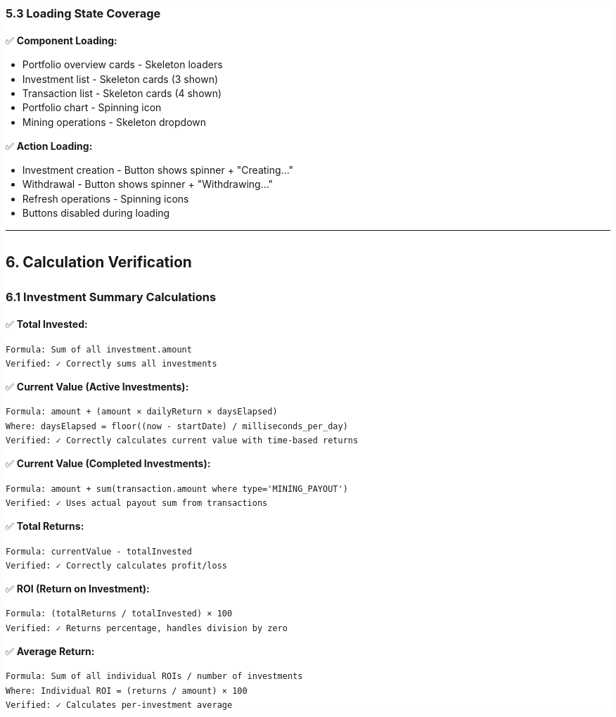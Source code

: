 ### 5.3 Loading State Coverage
✅ **Component Loading:**
- Portfolio overview cards - Skeleton loaders
- Investment list - Skeleton cards (3 shown)
- Transaction list - Skeleton cards (4 shown)
- Portfolio chart - Spinning icon
- Mining operations - Skeleton dropdown

✅ **Action Loading:**
- Investment creation - Button shows spinner + "Creating..."
- Withdrawal - Button shows spinner + "Withdrawing..."
- Refresh operations - Spinning icons
- Buttons disabled during loading

---

## 6. Calculation Verification

### 6.1 Investment Summary Calculations

✅ **Total Invested:**
```
Formula: Sum of all investment.amount
Verified: ✓ Correctly sums all investments
```

✅ **Current Value (Active Investments):**
```
Formula: amount + (amount × dailyReturn × daysElapsed)
Where: daysElapsed = floor((now - startDate) / milliseconds_per_day)
Verified: ✓ Correctly calculates current value with time-based returns
```

✅ **Current Value (Completed Investments):**
```
Formula: amount + sum(transaction.amount where type='MINING_PAYOUT')
Verified: ✓ Uses actual payout sum from transactions
```

✅ **Total Returns:**
```
Formula: currentValue - totalInvested
Verified: ✓ Correctly calculates profit/loss
```

✅ **ROI (Return on Investment):**
```
Formula: (totalReturns / totalInvested) × 100
Verified: ✓ Returns percentage, handles division by zero
```

✅ **Average Return:**
```
Formula: Sum of all individual ROIs / number of investments
Where: Individual ROI = (returns / amount) × 100
Verified: ✓ Calculates per-investment average
```
